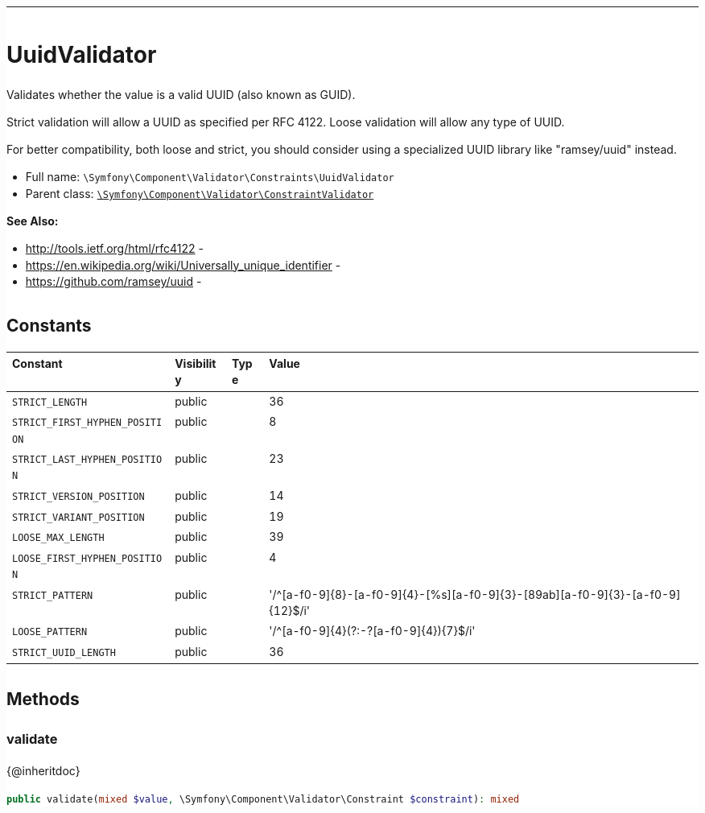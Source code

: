***

# UuidValidator

Validates whether the value is a valid UUID (also known as GUID).

Strict validation will allow a UUID as specified per RFC 4122.
Loose validation will allow any type of UUID.

For better compatibility, both loose and strict, you should consider using a specialized UUID library like "ramsey/uuid" instead.

* Full name: `\Symfony\Component\Validator\Constraints\UuidValidator`
* Parent class: [`\Symfony\Component\Validator\ConstraintValidator`](../ConstraintValidator.md)

**See Also:**

* http://tools.ietf.org/html/rfc4122 - 
* https://en.wikipedia.org/wiki/Universally_unique_identifier - 
* https://github.com/ramsey/uuid - 


## Constants

| Constant | Visibility | Type | Value |
|:---------|:-----------|:-----|:------|
|`STRICT_LENGTH`|public| |36|
|`STRICT_FIRST_HYPHEN_POSITION`|public| |8|
|`STRICT_LAST_HYPHEN_POSITION`|public| |23|
|`STRICT_VERSION_POSITION`|public| |14|
|`STRICT_VARIANT_POSITION`|public| |19|
|`LOOSE_MAX_LENGTH`|public| |39|
|`LOOSE_FIRST_HYPHEN_POSITION`|public| |4|
|`STRICT_PATTERN`|public| |&#039;/^[a-f0-9]{8}-[a-f0-9]{4}-[%s][a-f0-9]{3}-[89ab][a-f0-9]{3}-[a-f0-9]{12}$/i&#039;|
|`LOOSE_PATTERN`|public| |&#039;/^[a-f0-9]{4}(?:-?[a-f0-9]{4}){7}$/i&#039;|
|`STRICT_UUID_LENGTH`|public| |36|


## Methods


### validate

{@inheritdoc}

```php
public validate(mixed $value, \Symfony\Component\Validator\Constraint $constraint): mixed
```
